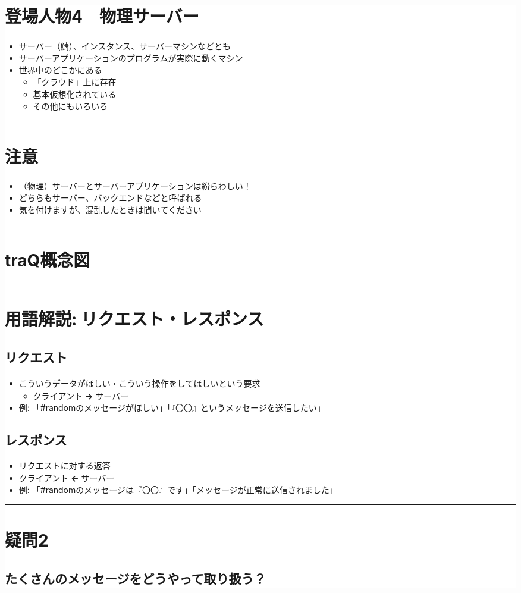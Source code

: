 
# 登場人物4　物理サーバー



- サーバー（鯖）、インスタンス、サーバーマシンなどとも
- サーバーアプリケーションのプログラムが実際に動くマシン
- 世界中のどこかにある
  - 「クラウド」上に存在
  - 基本仮想化されている
  - その他にもいろいろ

---

# 注意



- （物理）サーバーとサーバーアプリケーションは紛らわしい！
- どちらもサーバー、バックエンドなどと呼ばれる
- 気を付けますが、混乱したときは聞いてください

---

# traQ概念図



---

# 用語解説: リクエスト・レスポンス

## リクエスト

- こういうデータがほしい・こういう操作をしてほしいという要求
  - クライアント **→** サーバー
- 例: 「#randomのメッセージがほしい」「『〇〇』というメッセージを送信したい」

## レスポンス

- リクエストに対する返答
- クライアント **←** サーバー
- 例: 「#randomのメッセージは『〇〇』です」「メッセージが正常に送信されました」

---

# 疑問2



## たくさんのメッセージをどうやって取り扱う？
